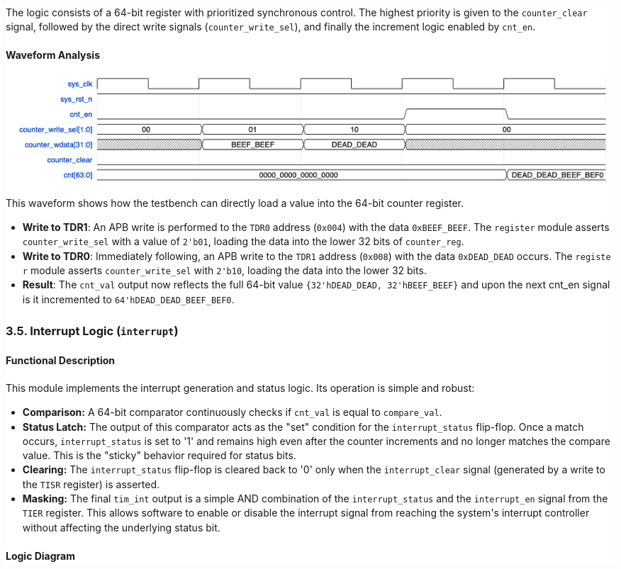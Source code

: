 The logic consists of a 64-bit register with prioritized synchronous control. The highest priority is given to the `counter_clear` signal, followed by the direct write signals (`counter_write_sel`), and finally the increment logic enabled by `cnt_en`.

#### Waveform Analysis

![Counter waveform](./waveform/image/counter_write.png)

This waveform shows how the testbench can directly load a value into the 64-bit counter register.

- **Write to TDR1**: An APB write is performed to the `TDR0` address (`0x004`) with the data `0xBEEF_BEEF`. The `register` module asserts `counter_write_sel` with a value of `2'b01`, loading the data into the lower 32 bits of `counter_reg`.
- **Write to TDR0**: Immediately following, an APB write to the `TDR1` address (`0x008`) with the data `0xDEAD_DEAD` occurs. The `register` module asserts `counter_write_sel` with `2'b10`, loading the data into the lower 32 bits.
- **Result**: The `cnt_val` output now reflects the full 64-bit value `{32'hDEAD_DEAD, 32'hBEEF_BEEF}` and upon the next cnt_en signal is it incremented to `64'hDEAD_DEAD_BEEF_BEF0`.

### 3.5. Interrupt Logic (`interrupt`)

#### Functional Description

This module implements the interrupt generation and status logic. Its operation is simple and robust:

- **Comparison:** A 64-bit comparator continuously checks if `cnt_val` is equal to `compare_val`.
- **Status Latch:** The output of this comparator acts as the "set" condition for the `interrupt_status` flip-flop. Once a match occurs, `interrupt_status` is set to '1' and remains high even after the counter increments and no longer matches the compare value. This is the "sticky" behavior required for status bits.
- **Clearing:** The `interrupt_status` flip-flop is cleared back to '0' only when the `interrupt_clear` signal (generated by a write to the `TISR` register) is asserted.
- **Masking:** The final `tim_int` output is a simple AND combination of the `interrupt_status` and the `interrupt_en` signal from the `TIER` register. This allows software to enable or disable the interrupt signal from reaching the system's interrupt controller without affecting the underlying status bit.

#### Logic Diagram

